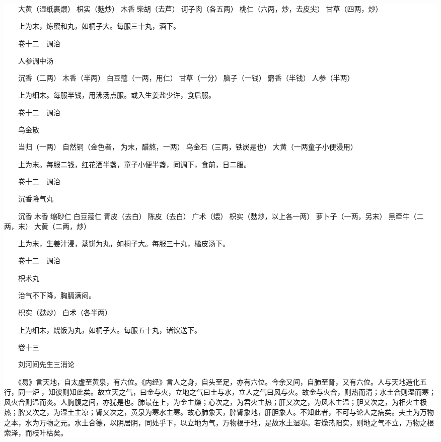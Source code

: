 　　大黄（湿纸裹煨） 枳实（麸炒） 木香 柴胡（去芦） 诃子肉（各五两） 桃仁（六两，炒，去皮尖） 甘草（四两，炒）

　　上为末，炼蜜和丸，如桐子大。每服三十丸，酒下。

　　卷十二　调治

　　人参调中汤

　　沉香（二两） 木香（半两） 白豆蔻（一两，用仁） 甘草（一分） 脑子（一钱） 麝香（半钱） 人参（半两）

　　上为细末。每服半钱，用沸汤点服。或入生姜盐少许，食后服。

　　卷十二　调治

　　乌金散

　　当归（一两） 自然铜（金色者， 为末，醋熬，一两） 乌金石（三两，铁炭是也） 大黄（一两童子小便浸用）

　　上为末。每服二钱，红花酒半盏，童子小便半盏，同调下，食前，日二服。

　　卷十二　调治

　　沉香降气丸

　　沉香 木香 缩砂仁 白豆蔻仁 青皮（去白） 陈皮（去白） 广术（煨） 枳实（麸炒，以上各一两） 萝卜子（一两，另末） 黑牵牛（二两，末） 大黄（二两，炒）

　　上为末，生姜汁浸，蒸饼为丸，如桐子大。每服三十丸，橘皮汤下。

　　卷十二　调治

　　枳术丸

　　治气不下降，胸膈满闷。

　　枳实（麸炒） 白术（各半两）

　　上为细末，烧饭为丸，如桐子大。每服五十丸，诸饮送下。

　　卷十三

　　刘河间先生三消论

　　《易》言天地，自太虚至黄泉，有六位。《内经》言人之身，自头至足，亦有六位。今余又间，自肺至肾，又有六位。人与天地造化五行，同一炉 ，知彼则知此矣。故立天之气，曰金与火，立地之气曰土与水，立人之气曰风与火。故金与火合，则热而清；水土合则湿而寒；风火合则温而炎。人胸腹之间，亦犹是也。肺最在上，为金主燥；心次之，为君火主热；肝又次之，为风木主温；胆又次之，为相火主极热；脾又次之，为湿土主凉；肾又次之，黄泉为寒水主寒。故心肺象天，脾肾象地，肝胆象人。不知此者，不可与论人之病矣。夫土为万物之本，水为万物之元。水土合德，以阴居阴，同处乎下，以立地为气，万物根于地，是故水土湿寒。若燥热阳实，则地之气不立，万物之根索泽，而枝叶枯矣。


